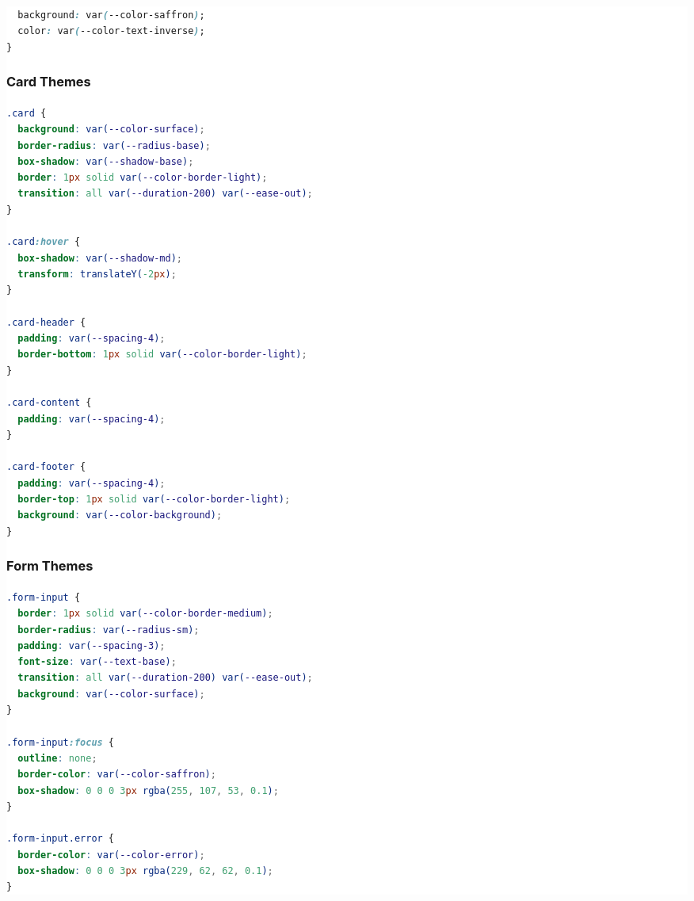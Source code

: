 ```css
  background: var(--color-saffron);
  color: var(--color-text-inverse);
}
```

### Card Themes
```css
.card {
  background: var(--color-surface);
  border-radius: var(--radius-base);
  box-shadow: var(--shadow-base);
  border: 1px solid var(--color-border-light);
  transition: all var(--duration-200) var(--ease-out);
}

.card:hover {
  box-shadow: var(--shadow-md);
  transform: translateY(-2px);
}

.card-header {
  padding: var(--spacing-4);
  border-bottom: 1px solid var(--color-border-light);
}

.card-content {
  padding: var(--spacing-4);
}

.card-footer {
  padding: var(--spacing-4);
  border-top: 1px solid var(--color-border-light);
  background: var(--color-background);
}
```

### Form Themes
```css
.form-input {
  border: 1px solid var(--color-border-medium);
  border-radius: var(--radius-sm);
  padding: var(--spacing-3);
  font-size: var(--text-base);
  transition: all var(--duration-200) var(--ease-out);
  background: var(--color-surface);
}

.form-input:focus {
  outline: none;
  border-color: var(--color-saffron);
  box-shadow: 0 0 0 3px rgba(255, 107, 53, 0.1);
}

.form-input.error {
  border-color: var(--color-error);
  box-shadow: 0 0 0 3px rgba(229, 62, 62, 0.1);
}
```
